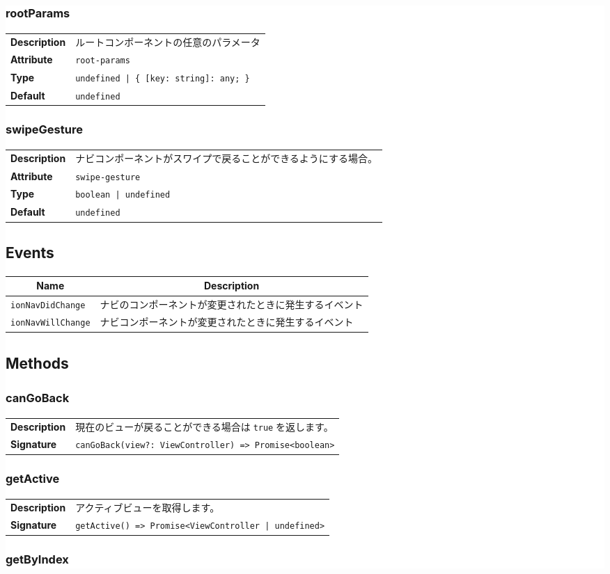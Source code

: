 ### rootParams

|                 |                                        |
| --------------- | -------------------------------------- |
| **Description** | ルートコンポーネントの任意のパラメータ |
| **Attribute**   | `root-params`                          |
| **Type**        | `undefined \| { [key: string]: any; }` |
| **Default**     | `undefined`                            |

### swipeGesture

|                 |                                                                |
| --------------- | -------------------------------------------------------------- |
| **Description** | ナビコンポーネントがスワイプで戻ることができるようにする場合。 |
| **Attribute**   | `swipe-gesture`                                                |
| **Type**        | `boolean \| undefined`                                         |
| **Default**     | `undefined`                                                    |

## Events

| Name               | Description                                            |
| ------------------ | ------------------------------------------------------ |
| `ionNavDidChange`  | ナビのコンポーネントが変更されたときに発生するイベント |
| `ionNavWillChange` | ナビコンポーネントが変更されたときに発生するイベント   |

## Methods

### canGoBack

|                 |                                                          |
| --------------- | -------------------------------------------------------- |
| **Description** | 現在のビューが戻ることができる場合は `true` を返します。 |
| **Signature**   | `canGoBack(view?: ViewController) => Promise<boolean>`   |

### getActive

|                 |                                                       |
| --------------- | ----------------------------------------------------- |
| **Description** | アクティブビューを取得します。                        |
| **Signature**   | `getActive() => Promise<ViewController \| undefined>` |

### getByIndex
